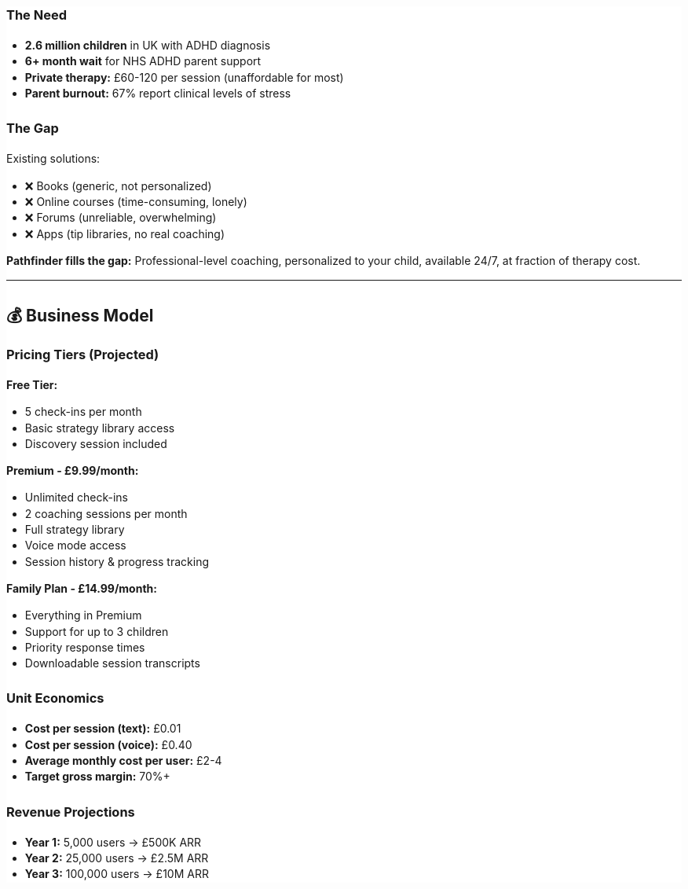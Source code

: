 ### The Need

- **2.6 million children** in UK with ADHD diagnosis
- **6+ month wait** for NHS ADHD parent support
- **Private therapy:** £60-120 per session (unaffordable for most)
- **Parent burnout:** 67% report clinical levels of stress

### The Gap

Existing solutions:
- ❌ Books (generic, not personalized)
- ❌ Online courses (time-consuming, lonely)
- ❌ Forums (unreliable, overwhelming)
- ❌ Apps (tip libraries, no real coaching)

**Pathfinder fills the gap:** Professional-level coaching, personalized to your child, available 24/7, at fraction of therapy cost.

---

## 💰 Business Model

### Pricing Tiers (Projected)

**Free Tier:**
- 5 check-ins per month
- Basic strategy library access
- Discovery session included

**Premium - £9.99/month:**
- Unlimited check-ins
- 2 coaching sessions per month
- Full strategy library
- Voice mode access
- Session history & progress tracking

**Family Plan - £14.99/month:**
- Everything in Premium
- Support for up to 3 children
- Priority response times
- Downloadable session transcripts

### Unit Economics

- **Cost per session (text):** £0.01
- **Cost per session (voice):** £0.40
- **Average monthly cost per user:** £2-4
- **Target gross margin:** 70%+

### Revenue Projections

- **Year 1:** 5,000 users → £500K ARR
- **Year 2:** 25,000 users → £2.5M ARR
- **Year 3:** 100,000 users → £10M ARR
